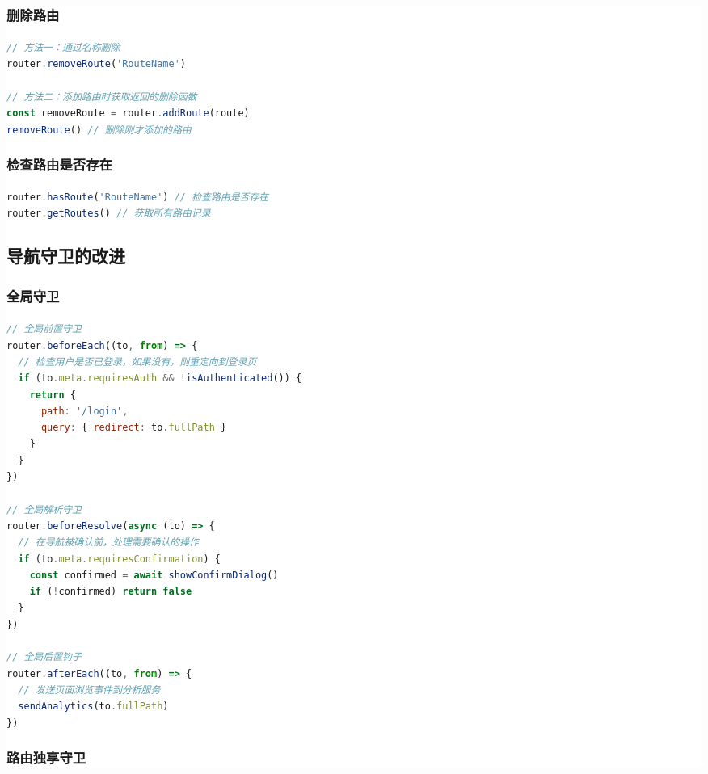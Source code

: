 ### 删除路由

```javascript
// 方法一：通过名称删除
router.removeRoute('RouteName')

// 方法二：添加路由时获取返回的删除函数
const removeRoute = router.addRoute(route)
removeRoute() // 删除刚才添加的路由
```

### 检查路由是否存在

```javascript
router.hasRoute('RouteName') // 检查路由是否存在
router.getRoutes() // 获取所有路由记录
```

## 导航守卫的改进

### 全局守卫

```javascript
// 全局前置守卫
router.beforeEach((to, from) => {
  // 检查用户是否已登录，如果没有，则重定向到登录页
  if (to.meta.requiresAuth && !isAuthenticated()) {
    return {
      path: '/login',
      query: { redirect: to.fullPath }
    }
  }
})

// 全局解析守卫
router.beforeResolve(async (to) => {
  // 在导航被确认前，处理需要确认的操作
  if (to.meta.requiresConfirmation) {
    const confirmed = await showConfirmDialog()
    if (!confirmed) return false
  }
})

// 全局后置钩子
router.afterEach((to, from) => {
  // 发送页面浏览事件到分析服务
  sendAnalytics(to.fullPath)
})
```

### 路由独享守卫
